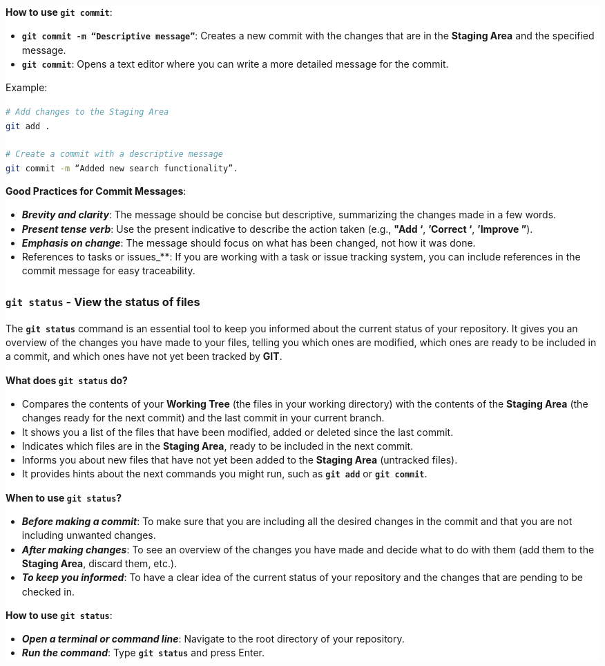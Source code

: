 **How to use `git commit`**:

- **`git commit -m “Descriptive message”`**: Creates a new commit with the changes that are in the **Staging Area** and the specified message.
- **`git commit`**: Opens a text editor where you can write a more detailed message for the commit.

Example:

```bash
# Add changes to the Staging Area
git add .

# Create a commit with a descriptive message
git commit -m “Added new search functionality”.
```

**Good Practices for Commit Messages**:

- **_Brevity and clarity_**: The message should be concise but descriptive, summarizing the changes made in a few words.
- **_Present tense verb_**: Use the present indicative to describe the action taken (e.g., **"Add ‘**, **’Correct ‘**, **’Improve ”**).
- **_Emphasis on change_**: The message should focus on what has been changed, not how it was done.
- References to tasks or issues_**: If you are working with a task or issue tracking system, you can include references in the commit message for easy traceability.

### `git status` - View the status of files

The **`git status`** command is an essential tool to keep you informed about the current status of your repository. It gives you an overview of the changes you have made to your files, telling you which ones are modified, which ones are ready to be included in a commit, and which ones have not yet been tracked by **GIT**.

**What does `git status` do?**

- Compares the contents of your **Working Tree** (the files in your working directory) with the contents of the **Staging Area** (the changes ready for the next commit) and the last commit in your current branch.
- It shows you a list of the files that have been modified, added or deleted since the last commit.
- Indicates which files are in the **Staging Area**, ready to be included in the next commit.
- Informs you about new files that have not yet been added to the **Staging Area** (untracked files).
- It provides hints about the next commands you might run, such as **`git add`** or **`git commit`**.

**When to use `git status`?**

- **_Before making a commit_**: To make sure that you are including all the desired changes in the commit and that you are not including unwanted changes.
- **_After making changes_**: To see an overview of the changes you have made and decide what to do with them (add them to the **Staging Area**, discard them, etc.).
- **_To keep you informed_**: To have a clear idea of the current status of your repository and the changes that are pending to be checked in.

**How to use `git status`**:

- **_Open a terminal or command line_**: Navigate to the root directory of your repository.
- **_Run the command_**: Type **`git status`** and press Enter.
